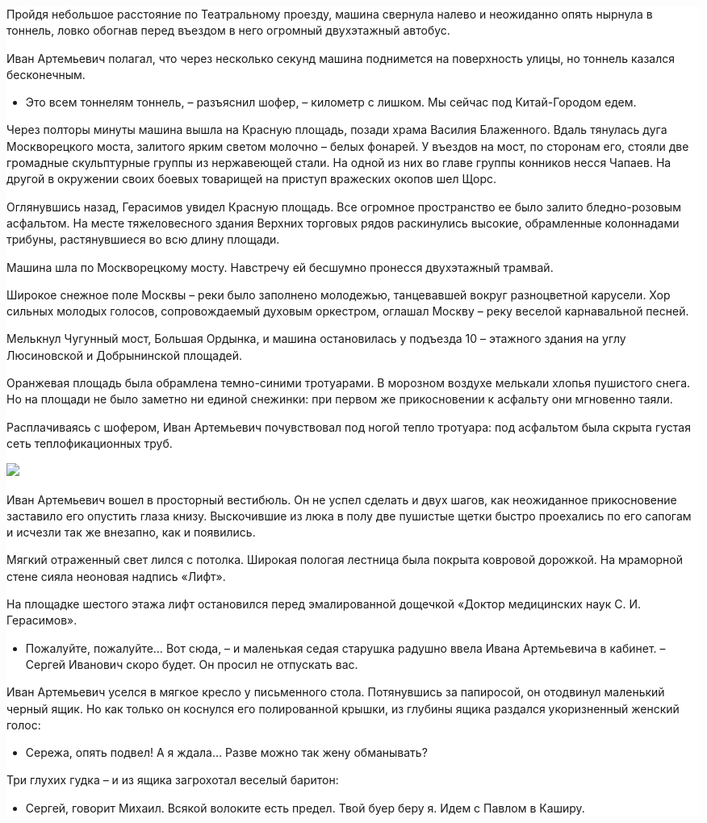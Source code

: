 Пройдя небольшое расстояние по Театральному проезду, машина свернула налево и неожиданно опять нырнула в тоннель, ловко обогнав перед въездом в него огромный двухэтажный автобус.

Иван Артемьевич полагал, что через несколько секунд машина поднимется на поверхность улицы, но тоннель казался бесконечным.

- Это всем тоннелям тоннель, – разъяснил шофер, – километр с лишком. Мы сейчас под Китай-Городом едем.

Через полторы минуты машина вышла на Красную площадь, позади храма Василия Блаженного. Вдаль тянулась дуга Москворецкого моста, залитого ярким светом молочно – белых фонарей. У въездов на мост, по сторонам его, стояли две громадные скульптурные группы из нержавеющей стали. На одной из них во главе группы конников несся Чапаев. На другой в окружении своих боевых товарищей на приступ вражеских окопов шел Щорс.

Оглянувшись назад, Герасимов увидел Красную площадь. Все огромное пространство ее было залито бледно-розовым асфальтом. На месте тяжеловесного здания Верхних торговых рядов раскинулись высокие, обрамленные колоннадами трибуны, растянувшиеся во всю длину площади.

Машина шла по Москворецкому мосту. Навстречу ей бесшумно пронесся двухэтажный трамвай.

Широкое снежное поле Москвы – реки было заполнено молодежью, танцевавшей вокруг разноцветной карусели. Хор сильных молодых голосов, сопровождаемый духовым оркестром, оглашал Москву – реку веселой карнавальной песней.

Мелькнул Чугунный мост, Большая Ордынка, и машина остановилась у подъезда 10 – этажного здания на углу Люсиновской и Добрынинской площадей.

Оранжевая площадь была обрамлена темно-синими тротуарами. В морозном воздухе мелькали хлопья пушистого снега. Но на площади не было заметно ни единой снежинки: при первом же прикосновении к асфальту они мгновенно таяли.

Расплачиваясь с шофером, Иван Артемьевич почувствовал под ногой тепло тротуара: под асфальтом была скрыта густая сеть теплофикационных труб.

![](http://127.0.0.1:5000/media/images/worlds/moskva-budushego/moscow20/сакулин_1918.jpg)<br /> 

Иван Артемьевич вошел в просторный вестибюль. Он не успел сделать и двух шагов, как неожиданное прикосновение заставило его опустить глаза книзу. Выскочившие из люка в полу две пушистые щетки быстро проехались по его сапогам и исчезли так же внезапно, как и появились.

Мягкий отраженный свет лился с потолка. Широкая пологая лестница была покрыта ковровой дорожкой. На мраморной стене сияла неоновая надпись «Лифт».

На площадке шестого этажа лифт остановился перед эмалированной дощечкой «Доктор медицинских наук С. И. Герасимов».

- Пожалуйте, пожалуйте… Вот сюда, – и маленькая седая старушка радушно ввела Ивана Артемьевича в кабинет. – Сергей Иванович скоро будет. Он просил не отпускать вас.

Иван Артемьевич уселся в мягкое кресло у письменного стола. Потянувшись за папиросой, он отодвинул маленький черный ящик. Но как только он коснулся его полированной крышки, из глубины ящика раздался укоризненный женский голос:

- Сережа, опять подвел! А я ждала… Разве можно так жену обманывать?

Три глухих гудка – и из ящика загрохотал веселый баритон:

- Сергей, говорит Михаил. Всякой волоките есть предел. Твой буер беру я. Идем с Павлом в Каширу.
